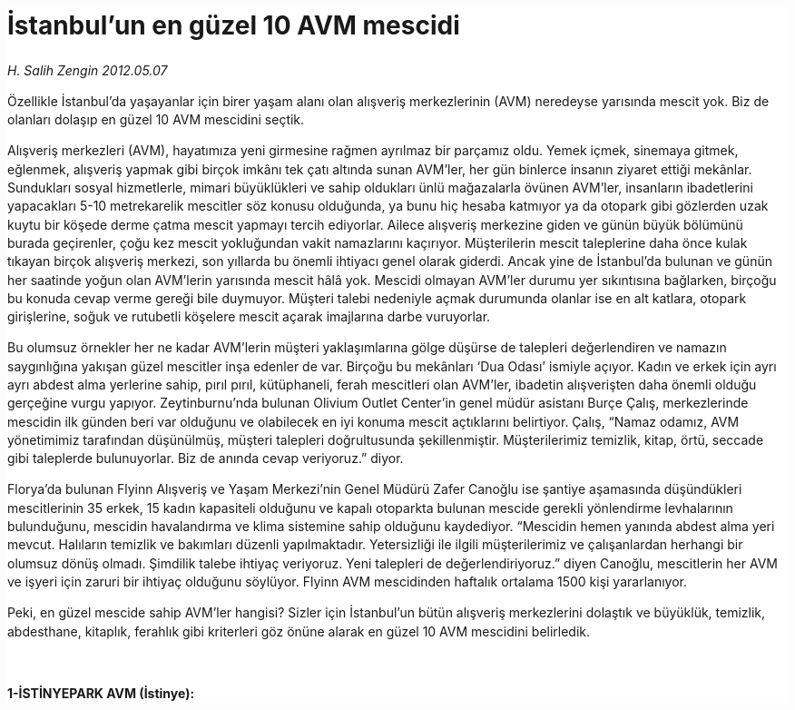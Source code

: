 # İstanbul’un en güzel 10 AVM mescidi

*H. Salih Zengin 2012.05.07*

<div class="news-detail-text-todays">
 <div>
 </div>
 <div>
 </div>
 <div id="newsSpot">
  <font class="detail-spot">
   Özellikle İstanbul’da yaşayanlar için birer yaşam alanı olan alışveriş merkezlerinin (AVM) neredeyse yarısında mescit yok. Biz de olanları dolaşıp en güzel 10 AVM mescidini seçtik.
  </font>
 </div>
 <div id="newsText">
  <font class="detail-text">
   <p>
    Alışveriş merkezleri (AVM), hayatımıza yeni girmesine rağmen ayrılmaz bir parçamız oldu. Yemek içmek, sinemaya gitmek, eğlenmek, alışveriş yapmak gibi birçok imkânı tek çatı altında sunan AVM’ler, her gün binlerce insanın ziyaret ettiği mekânlar. Sundukları sosyal hizmetlerle, mimari büyüklükleri ve sahip oldukları ünlü mağazalarla övünen AVM’ler, insanların ibadetlerini yapacakları 5-10 metrekarelik mescitler söz konusu olduğunda, ya bunu hiç hesaba katmıyor ya da otopark gibi gözlerden uzak kuytu bir köşede derme çatma mescit yapmayı tercih ediyorlar. Ailece alışveriş merkezine giden ve günün büyük bölümünü burada geçirenler, çoğu kez mescit yokluğundan vakit namazlarını kaçırıyor. Müşterilerin mescit taleplerine daha önce kulak tıkayan birçok alışveriş merkezi, son yıllarda bu önemli ihtiyacı genel olarak giderdi. Ancak yine de İstanbul’da bulunan ve günün her saatinde yoğun olan AVM’lerin yarısında mescit hâlâ yok. Mescidi olmayan AVM’ler durumu yer sıkıntısına bağlarken, birçoğu bu konuda cevap verme gereği bile duymuyor. Müşteri talebi nedeniyle açmak durumunda olanlar ise en alt katlara, otopark girişlerine, soğuk ve rutubetli köşelere mescit açarak imajlarına darbe vuruyorlar.
    <p>
     Bu olumsuz örnekler her ne kadar AVM’lerin müşteri yaklaşımlarına gölge düşürse de talepleri değerlendiren ve namazın saygınlığına yakışan güzel mescitler inşa edenler de var. Birçoğu bu mekânları ‘Dua Odası’ ismiyle açıyor. Kadın ve erkek için ayrı ayrı abdest alma yerlerine sahip, pırıl pırıl, kütüphaneli, ferah mescitleri olan AVM’ler, ibadetin alışverişten daha önemli olduğu gerçeğine vurgu yapıyor. Zeytinburnu’nda bulunan Olivium Outlet Center’in genel müdür asistanı Burçe Çalış, merkezlerinde mescidin ilk günden beri var olduğunu ve olabilecek en iyi konuma mescit açtıklarını belirtiyor. Çalış, “Namaz odamız, AVM yönetimimiz tarafından düşünülmüş, müşteri talepleri doğrultusunda şekillenmiştir. Müşterilerimiz temizlik, kitap, örtü, seccade gibi taleplerde bulunuyorlar. Biz de anında cevap veriyoruz.” diyor.
     <p>
      Florya’da bulunan Flyinn Alışveriş ve Yaşam Merkezi’nin Genel Müdürü Zafer Canoğlu ise şantiye aşamasında düşündükleri mescitlerinin 35 erkek, 15 kadın kapasiteli olduğunu ve kapalı otoparkta bulunan mescide gerekli yönlendirme levhalarının bulunduğunu, mescidin havalandırma ve klima sistemine sahip olduğunu kaydediyor. “Mescidin hemen yanında abdest alma yeri mevcut. Halıların temizlik ve bakımları düzenli yapılmaktadır. Yetersizliği ile ilgili müşterilerimiz ve çalışanlardan herhangi bir olumsuz dönüş olmadı. Şimdilik talebe ihtiyaç veriyoruz. Yeni talepleri de değerlendiriyoruz.” diyen Canoğlu, mescitlerin her AVM ve işyeri için zaruri bir ihtiyaç olduğunu söylüyor. Flyinn AVM mescidinden haftalık ortalama 1500 kişi yararlanıyor.
      <p>
       Peki, en güzel mescide sahip AVM’ler hangisi? Sizler için İstanbul’un bütün alışveriş merkezlerini dolaştık ve büyüklük, temizlik, abdesthane, kitaplık, ferahlık gibi kriterleri göz önüne alarak en güzel 10 AVM mescidini belirledik.
      </p>
      <p>
       <img alt="" height="367" src="http://web.archive.org/web/20130730025851im_/http://medya.aksiyon.com.tr/aksiyon/2012/05/07/salih-avm-mescit-2.jpg"/>
      </p>
      <p>
       <strong>
        1-İSTİNYEPARK AVM (İstinye):
       </strong>